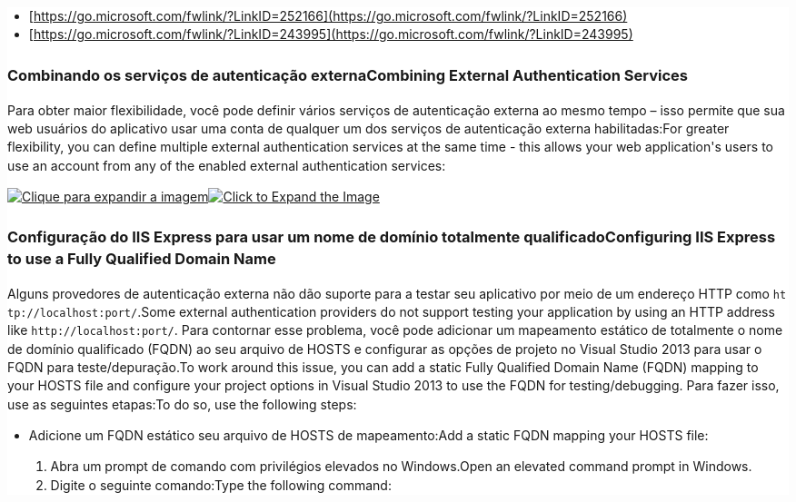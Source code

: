 - [https://go.microsoft.com/fwlink/?LinkID=252166](https://go.microsoft.com/fwlink/?LinkID=252166)
- [https://go.microsoft.com/fwlink/?LinkID=243995](https://go.microsoft.com/fwlink/?LinkID=243995)

<a id="COMBINE"></a>
### <a name="combining-external-authentication-services"></a><span data-ttu-id="3323a-241">Combinando os serviços de autenticação externa</span><span class="sxs-lookup"><span data-stu-id="3323a-241">Combining External Authentication Services</span></span>

<span data-ttu-id="3323a-242">Para obter maior flexibilidade, você pode definir vários serviços de autenticação externa ao mesmo tempo – isso permite que sua web usuários do aplicativo usar uma conta de qualquer um dos serviços de autenticação externa habilitadas:</span><span class="sxs-lookup"><span data-stu-id="3323a-242">For greater flexibility, you can define multiple external authentication services at the same time - this allows your web application's users to use an account from any of the enabled external authentication services:</span></span>

<span data-ttu-id="3323a-243">[![](external-authentication-services/_static/image62.png "Clique para expandir a imagem")](external-authentication-services/_static/image61.png)</span><span class="sxs-lookup"><span data-stu-id="3323a-243">[![](external-authentication-services/_static/image62.png "Click to Expand the Image")](external-authentication-services/_static/image61.png)</span></span>

<a id="FQDN"></a>
### <a name="configuring-iis-express-to-use-a-fully-qualified-domain-name"></a><span data-ttu-id="3323a-244">Configuração do IIS Express para usar um nome de domínio totalmente qualificado</span><span class="sxs-lookup"><span data-stu-id="3323a-244">Configuring IIS Express to use a Fully Qualified Domain Name</span></span>

<span data-ttu-id="3323a-245">Alguns provedores de autenticação externa não dão suporte para a testar seu aplicativo por meio de um endereço HTTP como `http://localhost:port/`.</span><span class="sxs-lookup"><span data-stu-id="3323a-245">Some external authentication providers do not support testing your application by using an HTTP address like `http://localhost:port/`.</span></span> <span data-ttu-id="3323a-246">Para contornar esse problema, você pode adicionar um mapeamento estático de totalmente o nome de domínio qualificado (FQDN) ao seu arquivo de HOSTS e configurar as opções de projeto no Visual Studio 2013 para usar o FQDN para teste/depuração.</span><span class="sxs-lookup"><span data-stu-id="3323a-246">To work around this issue, you can add a static Fully Qualified Domain Name (FQDN) mapping to your HOSTS file and configure your project options in Visual Studio 2013 to use the FQDN for testing/debugging.</span></span> <span data-ttu-id="3323a-247">Para fazer isso, use as seguintes etapas:</span><span class="sxs-lookup"><span data-stu-id="3323a-247">To do so, use the following steps:</span></span>

- <span data-ttu-id="3323a-248">Adicione um FQDN estático seu arquivo de HOSTS de mapeamento:</span><span class="sxs-lookup"><span data-stu-id="3323a-248">Add a static FQDN mapping your HOSTS file:</span></span>

  1. <span data-ttu-id="3323a-249">Abra um prompt de comando com privilégios elevados no Windows.</span><span class="sxs-lookup"><span data-stu-id="3323a-249">Open an elevated command prompt in Windows.</span></span>
  2. <span data-ttu-id="3323a-250">Digite o seguinte comando:</span><span class="sxs-lookup"><span data-stu-id="3323a-250">Type the following command:</span></span>
